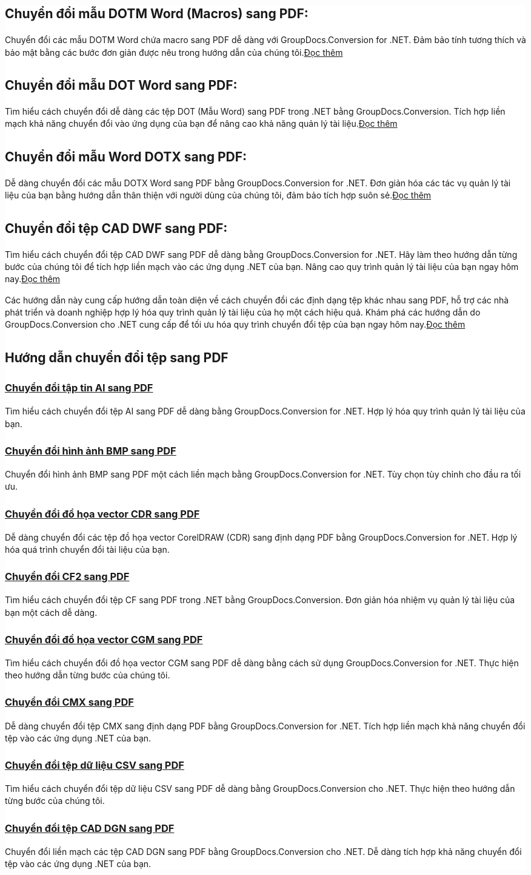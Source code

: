 ## Chuyển đổi mẫu DOTM Word (Macros) sang PDF:
 Chuyển đổi các mẫu DOTM Word chứa macro sang PDF dễ dàng với GroupDocs.Conversion for .NET. Đảm bảo tính tương thích và bảo mật bằng các bước đơn giản được nêu trong hướng dẫn của chúng tôi.[Đọc thêm](./convert-dotm-to-pdf/)

## Chuyển đổi mẫu DOT Word sang PDF:
 Tìm hiểu cách chuyển đổi dễ dàng các tệp DOT (Mẫu Word) sang PDF trong .NET bằng GroupDocs.Conversion. Tích hợp liền mạch khả năng chuyển đổi vào ứng dụng của bạn để nâng cao khả năng quản lý tài liệu.[Đọc thêm](./convert-dot-to-pdf/)

## Chuyển đổi mẫu Word DOTX sang PDF:
 Dễ dàng chuyển đổi các mẫu DOTX Word sang PDF bằng GroupDocs.Conversion for .NET. Đơn giản hóa các tác vụ quản lý tài liệu của bạn bằng hướng dẫn thân thiện với người dùng của chúng tôi, đảm bảo tích hợp suôn sẻ.[Đọc thêm](./convert-dotx-to-pdf/)

## Chuyển đổi tệp CAD DWF sang PDF:
Tìm hiểu cách chuyển đổi tệp CAD DWF sang PDF dễ dàng bằng GroupDocs.Conversion for .NET. Hãy làm theo hướng dẫn từng bước của chúng tôi để tích hợp liền mạch vào các ứng dụng .NET của bạn. Nâng cao quy trình quản lý tài liệu của bạn ngay hôm nay.[Đọc thêm](./convert-dwf-to-pdf/)

 Các hướng dẫn này cung cấp hướng dẫn toàn diện về cách chuyển đổi các định dạng tệp khác nhau sang PDF, hỗ trợ các nhà phát triển và doanh nghiệp hợp lý hóa quy trình quản lý tài liệu của họ một cách hiệu quả. Khám phá các hướng dẫn do GroupDocs.Conversion cho .NET cung cấp để tối ưu hóa quy trình chuyển đổi tệp của bạn ngay hôm nay.[Đọc thêm](./groupdocs-conversion-for-net/)
## Hướng dẫn chuyển đổi tệp sang PDF
### [Chuyển đổi tập tin AI sang PDF](./convert-ai-to-pdf/)
Tìm hiểu cách chuyển đổi tệp AI sang PDF dễ dàng bằng GroupDocs.Conversion for .NET. Hợp lý hóa quy trình quản lý tài liệu của bạn.
### [Chuyển đổi hình ảnh BMP sang PDF](./convert-bmp-to-pdf/)
Chuyển đổi hình ảnh BMP sang PDF một cách liền mạch bằng GroupDocs.Conversion for .NET. Tùy chọn tùy chỉnh cho đầu ra tối ưu.
### [Chuyển đổi đồ họa vector CDR sang PDF](./convert-cdr-to-pdf/)
Dễ dàng chuyển đổi các tệp đồ họa vector CorelDRAW (CDR) sang định dạng PDF bằng GroupDocs.Conversion for .NET. Hợp lý hóa quá trình chuyển đổi tài liệu của bạn.
### [Chuyển đổi CF2 sang PDF](./convert-cf2-to-pdf/)
Tìm hiểu cách chuyển đổi tệp CF sang PDF trong .NET bằng GroupDocs.Conversion. Đơn giản hóa nhiệm vụ quản lý tài liệu của bạn một cách dễ dàng.
### [Chuyển đổi đồ họa vector CGM sang PDF](./convert-cgm-to-pdf/)
Tìm hiểu cách chuyển đổi đồ họa vector CGM sang PDF dễ dàng bằng cách sử dụng GroupDocs.Conversion for .NET. Thực hiện theo hướng dẫn từng bước của chúng tôi.
### [Chuyển đổi CMX sang PDF](./convert-cmx-to-pdf/)
Dễ dàng chuyển đổi tệp CMX sang định dạng PDF bằng GroupDocs.Conversion for .NET. Tích hợp liền mạch khả năng chuyển đổi tệp vào các ứng dụng .NET của bạn.
### [Chuyển đổi tệp dữ liệu CSV sang PDF](./convert-csv-to-pdf/)
Tìm hiểu cách chuyển đổi tệp dữ liệu CSV sang PDF dễ dàng bằng GroupDocs.Conversion cho .NET. Thực hiện theo hướng dẫn từng bước của chúng tôi.
### [Chuyển đổi tệp CAD DGN sang PDF](./convert-dgn-to-pdf/)
Chuyển đổi liền mạch các tệp CAD DGN sang PDF bằng GroupDocs.Conversion cho .NET. Dễ dàng tích hợp khả năng chuyển đổi tệp vào các ứng dụng .NET của bạn.